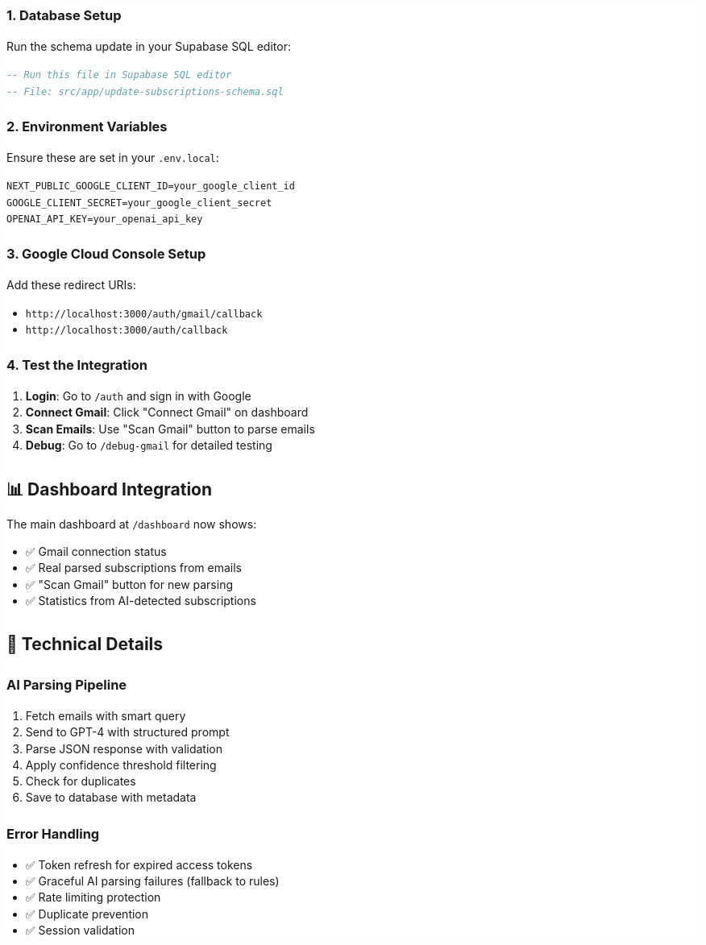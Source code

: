 ### 1. Database Setup
Run the schema update in your Supabase SQL editor:
```sql
-- Run this file in Supabase SQL editor
-- File: src/app/update-subscriptions-schema.sql
```

### 2. Environment Variables
Ensure these are set in your `.env.local`:
```env
NEXT_PUBLIC_GOOGLE_CLIENT_ID=your_google_client_id
GOOGLE_CLIENT_SECRET=your_google_client_secret
OPENAI_API_KEY=your_openai_api_key
```

### 3. Google Cloud Console Setup
Add these redirect URIs:
- `http://localhost:3000/auth/gmail/callback`
- `http://localhost:3000/auth/callback`

### 4. Test the Integration

1. **Login**: Go to `/auth` and sign in with Google
2. **Connect Gmail**: Click "Connect Gmail" on dashboard
3. **Scan Emails**: Use "Scan Gmail" button to parse emails
4. **Debug**: Go to `/debug-gmail` for detailed testing

## 📊 Dashboard Integration

The main dashboard at `/dashboard` now shows:
- ✅ Gmail connection status
- ✅ Real parsed subscriptions from emails
- ✅ "Scan Gmail" button for new parsing
- ✅ Statistics from AI-detected subscriptions

## 🔧 Technical Details

### AI Parsing Pipeline
1. Fetch emails with smart query
2. Send to GPT-4 with structured prompt
3. Parse JSON response with validation
4. Apply confidence threshold filtering
5. Check for duplicates
6. Save to database with metadata

### Error Handling
- ✅ Token refresh for expired access tokens
- ✅ Graceful AI parsing failures (fallback to rules)
- ✅ Rate limiting protection
- ✅ Duplicate prevention
- ✅ Session validation
